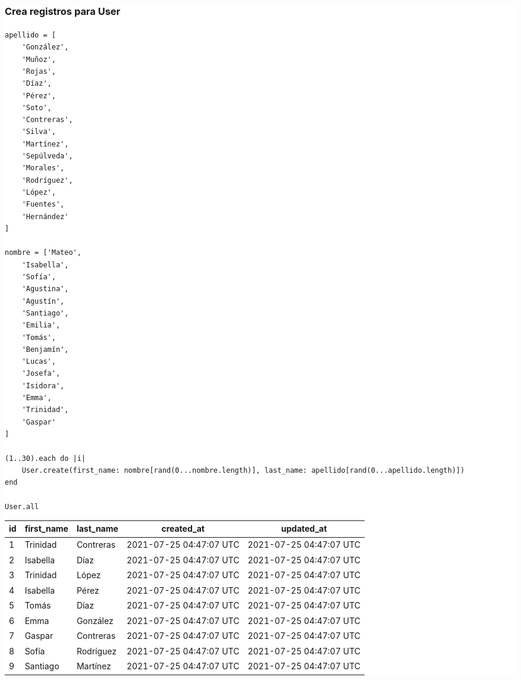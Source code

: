 ### Crea registros para User

~~~
apellido = [
    'González',
    'Muñoz',
    'Rojas',
    'Díaz',
    'Pérez',
    'Soto',
    'Contreras',
    'Silva',
    'Martínez',
    'Sepúlveda',
    'Morales',
    'Rodríguez',
    'López',
    'Fuentes',
    'Hernández'
]

nombre = ['Mateo',
    'Isabella',
    'Sofía',
    'Agustina',
    'Agustín',
    'Santiago',
    'Emilia',
    'Tomás',
    'Benjamín',
    'Lucas',
    'Josefa',
    'Isidora',
    'Emma',
    'Trinidad',
    'Gaspar'
]

(1..30).each do |i|
    User.create(first_name: nombre[rand(0...nombre.length)], last_name: apellido[rand(0...apellido.length)])
end

User.all
~~~

| id | first_name | last_name | created_at              | updated_at              |
|----|------------|-----------|-------------------------|-------------------------|
| 1  | Trinidad   | Contreras | 2021-07-25 04:47:07 UTC | 2021-07-25 04:47:07 UTC |
| 2  | Isabella   | Díaz      | 2021-07-25 04:47:07 UTC | 2021-07-25 04:47:07 UTC |
| 3  | Trinidad   | López     | 2021-07-25 04:47:07 UTC | 2021-07-25 04:47:07 UTC |
| 4  | Isabella   | Pérez     | 2021-07-25 04:47:07 UTC | 2021-07-25 04:47:07 UTC |
| 5  | Tomás      | Díaz      | 2021-07-25 04:47:07 UTC | 2021-07-25 04:47:07 UTC |
| 6  | Emma       | González  | 2021-07-25 04:47:07 UTC | 2021-07-25 04:47:07 UTC |
| 7  | Gaspar     | Contreras | 2021-07-25 04:47:07 UTC | 2021-07-25 04:47:07 UTC |
| 8  | Sofía      | Rodríguez | 2021-07-25 04:47:07 UTC | 2021-07-25 04:47:07 UTC |
| 9  | Santiago   | Martínez  | 2021-07-25 04:47:07 UTC | 2021-07-25 04:47:07 UTC |
